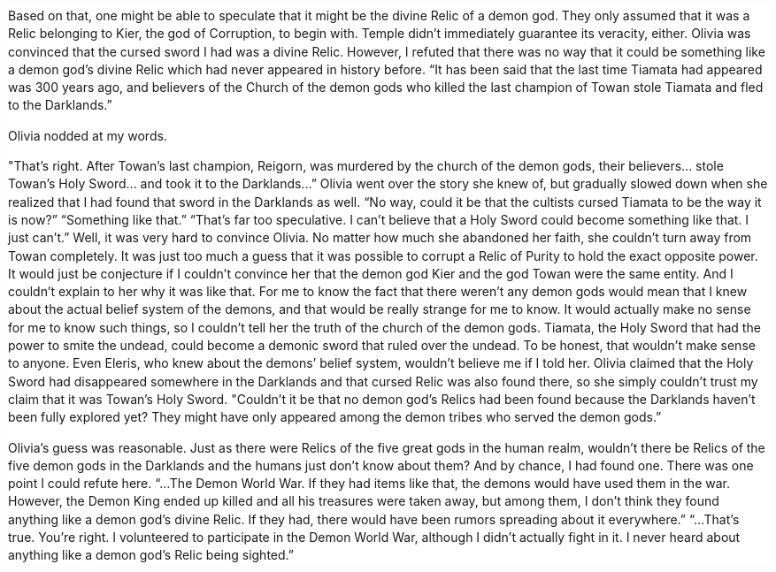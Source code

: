 Based on that, one might be able to speculate that it might be the divine Relic of a
demon god. They only assumed that it was a Relic belonging to Kier, the god of
Corruption, to begin with. Temple didn’t immediately guarantee its veracity, either.
Olivia was convinced that the cursed sword I had was a divine Relic.
However, I refuted that there was no way that it could be something like a demon
god’s divine Relic which had never appeared in history before.
“It has been said that the last time Tiamata had appeared was 300 years ago, and
believers of the Church of the demon gods who killed the last champion of Towan
stole Tiamata and fled to the Darklands.”

Olivia nodded at my words.

"That’s right. After Towan’s last champion, Reigorn, was murdered by the church of
the demon gods, their believers... stole Towan’s Holy Sword... and took it to the
Darklands...”
Olivia went over the story she knew of, but gradually slowed down when she
realized that I had found that sword in the Darklands as well.
“No way, could it be that the cultists cursed Tiamata to be the way it is now?”
“Something like that.”
“That’s far too speculative. I can’t believe that a Holy Sword could become something
like that. I just can’t.”
Well, it was very hard to convince Olivia. No matter how much she abandoned her
faith, she couldn’t turn away from Towan completely. It was just too much a guess
that it was possible to corrupt a Relic of Purity to hold the exact opposite power.
It would just be conjecture if I couldn’t convince her that the demon god Kier and the
god Towan were the same entity. And I couldn’t explain to her why it was like that.
For me to know the fact that there weren’t any demon gods would mean that I knew
about the actual belief system of the demons, and that would be really strange for me
to know.
It would actually make no sense for me to know such things, so I couldn’t tell her the
truth of the church of the demon gods.
Tiamata, the Holy Sword that had the power to smite the undead, could become a
demonic sword that ruled over the undead. To be honest, that wouldn’t make sense
to anyone. Even Eleris, who knew about the demons’ belief system, wouldn’t believe
me if I told her.
Olivia claimed that the Holy Sword had disappeared somewhere in the Darklands
and that cursed Relic was also found there, so she simply couldn’t trust my claim that
it was Towan’s Holy Sword.
"Couldn’t it be that no demon god’s Relics had been found because the Darklands
haven’t been fully explored yet? They might have only appeared among the demon
tribes who served the demon gods.”

Olivia’s guess was reasonable.
Just as there were Relics of the five great gods in the human realm, wouldn’t there be
Relics of the five demon gods in the Darklands and the humans just don’t know
about them? And by chance, I had found one.
There was one point I could refute here.
“...The Demon World War. If they had items like that, the demons would have used
them in the war. However, the Demon King ended up killed and all his treasures were
taken away, but among them, I don’t think they found anything like a demon god’s
divine Relic. If they had, there would have been rumors spreading about it
everywhere.”
“...That’s true. You’re right. I volunteered to participate in the Demon World War,
although I didn’t actually fight in it. I never heard about anything like a demon god’s
Relic being sighted.”

